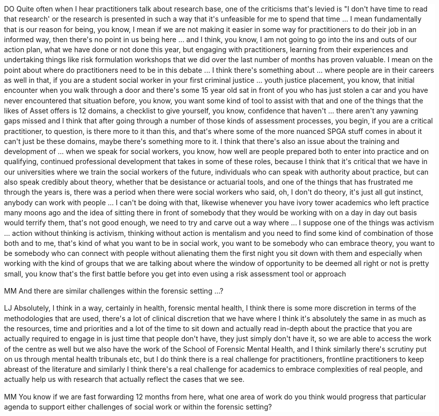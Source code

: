 DO Quite often when I hear practitioners talk about research base, one of the criticisms that's levied is "I don't have time to read that research' or the research is presented in such a way that it's unfeasible for me to spend that time ... I mean fundamentally that is our reason for being, you know, I mean if we are not making it easier in some way for practitioners to do their job in an informed way, then there's no point in us being here ... and I think, you know, I am not going to go into the ins and outs of our action plan, what we have done or not done this year, but engaging with practitioners, learning from their experiences and undertaking things like risk formulation workshops that we did over the last number of months has proven valuable. I mean on the point about where do practitioners need to be in this debate ... I think there's something about ... where people are in their careers as well in that, if you are a student social worker in your first criminal justice ... youth justice placement, you know, that initial encounter when you walk through a door and there's some 15 year old sat in front of you who has just stolen a car and you have never encountered that situation before, you know, you want some kind of tool to assist with that and one of the things that the likes of Asset offers is 12 domains, a checklist to give yourself, you know, confidence that haven't ... there aren't any yawning gaps missed and I think that after going through a number of those kinds of assessment processes, you begin, if you are a critical practitioner, to question, is there more to it than this, and that's where some of the more nuanced SPGA stuff comes in about it can't just be these domains, maybe there's something more to it. I think that there's also an issue about the training and development of ... when we speak for social workers, you know, how well are people prepared both to enter into practice and on qualifying, continued professional development that takes in some of these roles, because I think that it's critical that we have in our universities where we train the social workers of the future, individuals who can speak with authority about practice, but can also speak credibly about theory, whether that be desistance or actuarial tools, and one of the things that has frustrated me through the years is, there was a period when there were social workers who said, oh, I don't do theory, it's just all gut instinct, anybody can work with people ... I can't be doing with that, likewise whenever you have ivory tower academics who left practice many moons ago and the idea of sitting there in front of somebody that they would be working with on a day in day out basis would terrify them, that's not good enough, we need to try and carve out a way where ... I suppose one of the things was activism ... action without thinking is activism, thinking without action is mentalism and you need to find some kind of combination of those both and to me, that's kind of what you want to be in social work, you want to be somebody who can embrace theory, you want to be somebody who can connect with people without alienating them the first night you sit down with them and especially when working with the kind of groups that we are talking about where the window of opportunity to be deemed all right or not is pretty small, you know that's the first battle before you get into even using a risk assessment tool or approach

MM And there are similar challenges within the forensic setting ...?

LJ Absolutely, I think in a way, certainly in health, forensic mental health, I think there is some more discretion in terms of the methodologies that are used, there's a lot of clinical discretion that we have where I think it's absolutely the same in as much as the resources, time and priorities and a lot of the time to sit down and actually read in-depth about the practice that you are actually required to engage in is just time that people don't have, they just simply don't have it, so we are able to access the work of the centre as well but we also have the work of the School of Forensic Mental Health, and I think similarly there's scrutiny put on us through mental health tribunals etc, but I do think there is a real challenge for practitioners, frontline practitioners to keep abreast of the literature and similarly I think there's a real challenge for academics to embrace complexities of real people, and actually help us with research that actually reflect the cases that we see.

MM You know if we are fast forwarding 12 months from here, what one area of work do you think would progress that particular agenda to support either challenges of social work or within the forensic setting?
